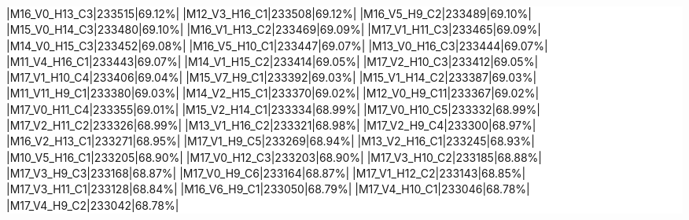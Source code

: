 |M16_V0_H13_C3|233515|69.12%|
|M12_V3_H16_C1|233508|69.12%|
|M16_V5_H9_C2|233489|69.10%|
|M15_V0_H14_C3|233480|69.10%|
|M16_V1_H13_C2|233469|69.09%|
|M17_V1_H11_C3|233465|69.09%|
|M14_V0_H15_C3|233452|69.08%|
|M16_V5_H10_C1|233447|69.07%|
|M13_V0_H16_C3|233444|69.07%|
|M11_V4_H16_C1|233443|69.07%|
|M14_V1_H15_C2|233414|69.05%|
|M17_V2_H10_C3|233412|69.05%|
|M17_V1_H10_C4|233406|69.04%|
|M15_V7_H9_C1|233392|69.03%|
|M15_V1_H14_C2|233387|69.03%|
|M11_V11_H9_C1|233380|69.03%|
|M14_V2_H15_C1|233370|69.02%|
|M12_V0_H9_C11|233367|69.02%|
|M17_V0_H11_C4|233355|69.01%|
|M15_V2_H14_C1|233334|68.99%|
|M17_V0_H10_C5|233332|68.99%|
|M17_V2_H11_C2|233326|68.99%|
|M13_V1_H16_C2|233321|68.98%|
|M17_V2_H9_C4|233300|68.97%|
|M16_V2_H13_C1|233271|68.95%|
|M17_V1_H9_C5|233269|68.94%|
|M13_V2_H16_C1|233245|68.93%|
|M10_V5_H16_C1|233205|68.90%|
|M17_V0_H12_C3|233203|68.90%|
|M17_V3_H10_C2|233185|68.88%|
|M17_V3_H9_C3|233168|68.87%|
|M17_V0_H9_C6|233164|68.87%|
|M17_V1_H12_C2|233143|68.85%|
|M17_V3_H11_C1|233128|68.84%|
|M16_V6_H9_C1|233050|68.79%|
|M17_V4_H10_C1|233046|68.78%|
|M17_V4_H9_C2|233042|68.78%|
